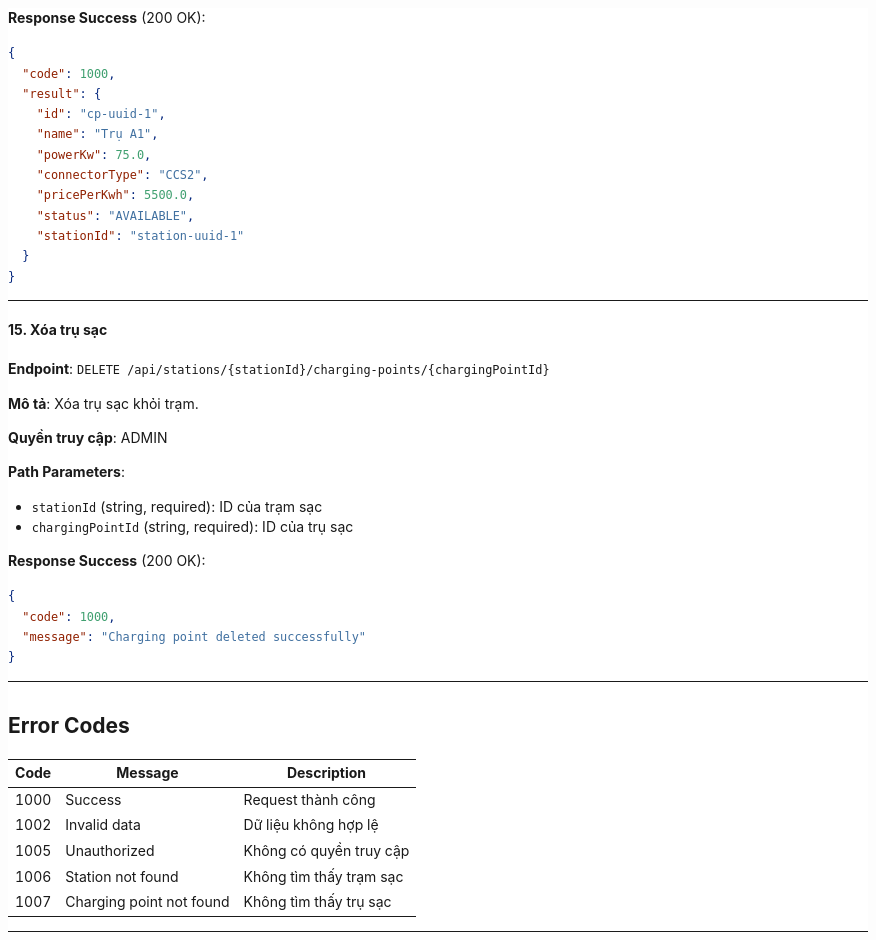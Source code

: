 **Response Success** (200 OK):
```json
{
  "code": 1000,
  "result": {
    "id": "cp-uuid-1",
    "name": "Trụ A1",
    "powerKw": 75.0,
    "connectorType": "CCS2",
    "pricePerKwh": 5500.0,
    "status": "AVAILABLE",
    "stationId": "station-uuid-1"
  }
}
```

---

#### 15. Xóa trụ sạc

**Endpoint**: `DELETE /api/stations/{stationId}/charging-points/{chargingPointId}`

**Mô tả**: Xóa trụ sạc khỏi trạm.

**Quyền truy cập**: ADMIN

**Path Parameters**:
- `stationId` (string, required): ID của trạm sạc
- `chargingPointId` (string, required): ID của trụ sạc

**Response Success** (200 OK):
```json
{
  "code": 1000,
  "message": "Charging point deleted successfully"
}
```

---

## Error Codes

| Code | Message | Description |
|------|---------|-------------|
| 1000 | Success | Request thành công |
| 1002 | Invalid data | Dữ liệu không hợp lệ |
| 1005 | Unauthorized | Không có quyền truy cập |
| 1006 | Station not found | Không tìm thấy trạm sạc |
| 1007 | Charging point not found | Không tìm thấy trụ sạc |

---
